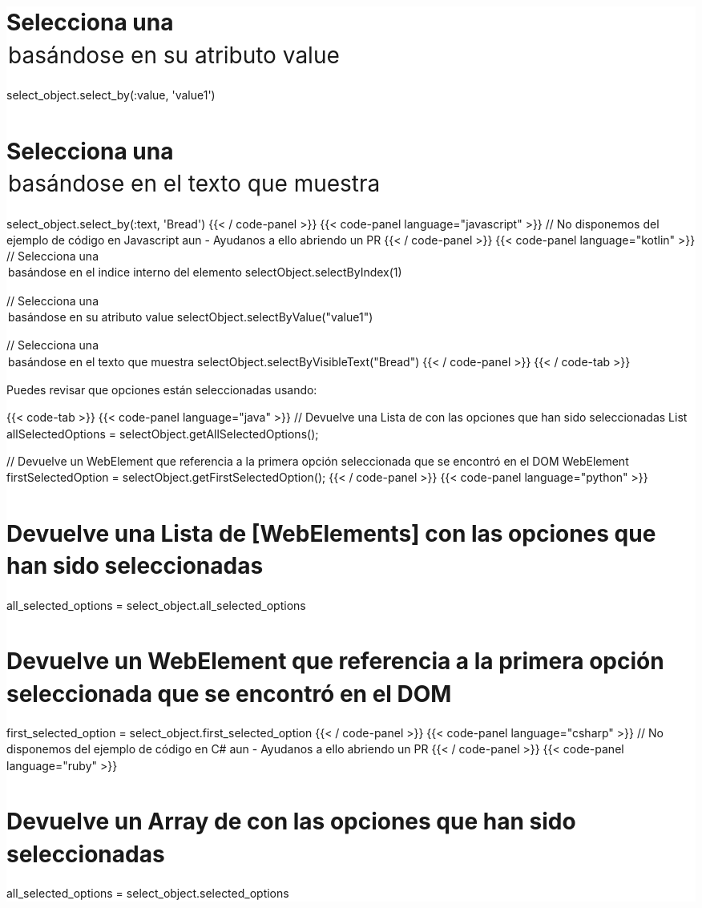 # Selecciona una <option> basándose en su atributo value
select_object.select_by(:value, 'value1')

# Selecciona una <option> basándose en el texto que muestra
select_object.select_by(:text, 'Bread')
  {{< / code-panel >}}
  {{< code-panel language="javascript" >}}
// No disponemos del ejemplo de código en Javascript aun - Ayudanos a ello abriendo un PR
  {{< / code-panel >}}
  {{< code-panel language="kotlin" >}}
// Selecciona una <option> basándose en el indice interno del elemento <select>
selectObject.selectByIndex(1)

// Selecciona una <option> basándose en su atributo value
selectObject.selectByValue("value1")

// Selecciona una <option> basándose en el texto que muestra
selectObject.selectByVisibleText("Bread")
  {{< / code-panel >}}
{{< / code-tab >}}

Puedes revisar que opciones están seleccionadas usando:

{{< code-tab >}}
  {{< code-panel language="java" >}}
// Devuelve una Lista de <WebElements> con las opciones que han sido seleccionadas
List<WebElement> allSelectedOptions = selectObject.getAllSelectedOptions();

// Devuelve un WebElement que referencia a la primera opción seleccionada que se encontró en el DOM
WebElement firstSelectedOption = selectObject.getFirstSelectedOption();
  {{< / code-panel >}}
  {{< code-panel language="python" >}}
# Devuelve una Lista de [WebElements] con las opciones que han sido seleccionadas
all_selected_options = select_object.all_selected_options

# Devuelve un WebElement que referencia a la primera opción seleccionada que se encontró en el DOM
first_selected_option = select_object.first_selected_option
  {{< / code-panel >}}
  {{< code-panel language="csharp" >}}
// No disponemos del ejemplo de código en C# aun - Ayudanos a ello abriendo un PR
  {{< / code-panel >}}
  {{< code-panel language="ruby" >}}
# Devuelve un Array de <WebElements> con las opciones que han sido seleccionadas
all_selected_options = select_object.selected_options
